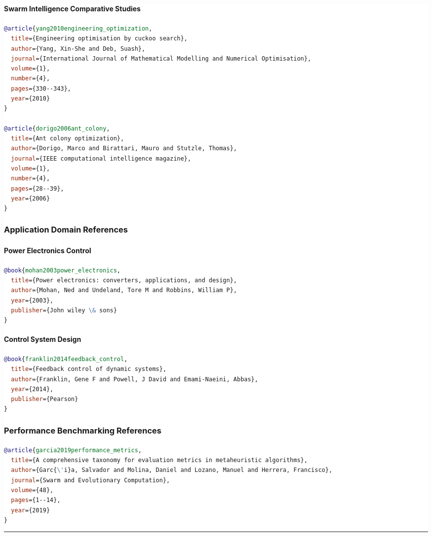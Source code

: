#### Swarm Intelligence Comparative Studies
```bibtex
@article{yang2010engineering_optimization,
  title={Engineering optimisation by cuckoo search},
  author={Yang, Xin-She and Deb, Suash},
  journal={International Journal of Mathematical Modelling and Numerical Optimisation},
  volume={1},
  number={4},
  pages={330--343},
  year={2010}
}

@article{dorigo2006ant_colony,
  title={Ant colony optimization},
  author={Dorigo, Marco and Birattari, Mauro and Stutzle, Thomas},
  journal={IEEE computational intelligence magazine},
  volume={1},
  number={4},
  pages={28--39},
  year={2006}
}
```

### Application Domain References

#### Power Electronics Control
```bibtex
@book{mohan2003power_electronics,
  title={Power electronics: converters, applications, and design},
  author={Mohan, Ned and Undeland, Tore M and Robbins, William P},
  year={2003},
  publisher={John wiley \& sons}
}
```

#### Control System Design
```bibtex
@book{franklin2014feedback_control,
  title={Feedback control of dynamic systems},
  author={Franklin, Gene F and Powell, J David and Emami-Naeini, Abbas},
  year={2014},
  publisher={Pearson}
}
```

### Performance Benchmarking References
```bibtex
@article{garcia2019performance_metrics,
  title={A comprehensive taxonomy for evaluation metrics in metaheuristic algorithms},
  author={Garc{\'i}a, Salvador and Molina, Daniel and Lozano, Manuel and Herrera, Francisco},
  journal={Swarm and Evolutionary Computation},
  volume={48},
  pages={1--14},
  year={2019}
}
```

---